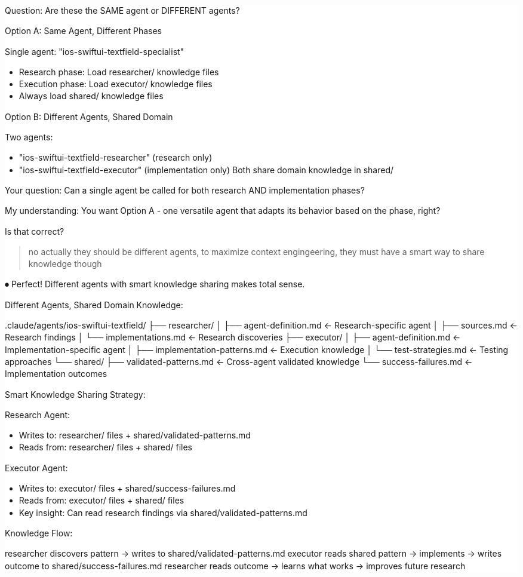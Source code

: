   Question: Are these the SAME agent or DIFFERENT agents?

  Option A: Same Agent, Different Phases

  Single agent: "ios-swiftui-textfield-specialist"
  - Research phase: Load researcher/ knowledge files
  - Execution phase: Load executor/ knowledge files
  - Always load shared/ knowledge files

  Option B: Different Agents, Shared Domain

  Two agents:
  - "ios-swiftui-textfield-researcher" (research only)
  - "ios-swiftui-textfield-executor" (implementation only)
  Both share domain knowledge in shared/

  Your question: Can a single agent be called for both research AND implementation phases?

  My understanding: You want Option A - one versatile agent that adapts its behavior based on the phase, right?

  Is that correct?

> no actually they should be different agents, to maximize context engingeering, they must have a smart way to share knowledge though

⏺ Perfect! Different agents with smart knowledge sharing makes total sense.

  Different Agents, Shared Domain Knowledge:

  .claude/agents/ios-swiftui-textfield/
  ├── researcher/
  │   ├── agent-definition.md         ← Research-specific agent
  │   ├── sources.md                  ← Research findings
  │   └── implementations.md          ← Research discoveries
  ├── executor/
  │   ├── agent-definition.md         ← Implementation-specific agent
  │   ├── implementation-patterns.md  ← Execution knowledge
  │   └── test-strategies.md          ← Testing approaches
  └── shared/
      ├── validated-patterns.md       ← Cross-agent validated knowledge
      └── success-failures.md         ← Implementation outcomes

  Smart Knowledge Sharing Strategy:

  Research Agent:

  - Writes to: researcher/ files + shared/validated-patterns.md
  - Reads from: researcher/ files + shared/ files

  Executor Agent:

  - Writes to: executor/ files + shared/success-failures.md
  - Reads from: executor/ files + shared/ files
  - Key insight: Can read research findings via shared/validated-patterns.md

  Knowledge Flow:

  researcher discovers pattern → writes to shared/validated-patterns.md
  executor reads shared pattern → implements → writes outcome to shared/success-failures.md
  researcher reads outcome → learns what works → improves future research
